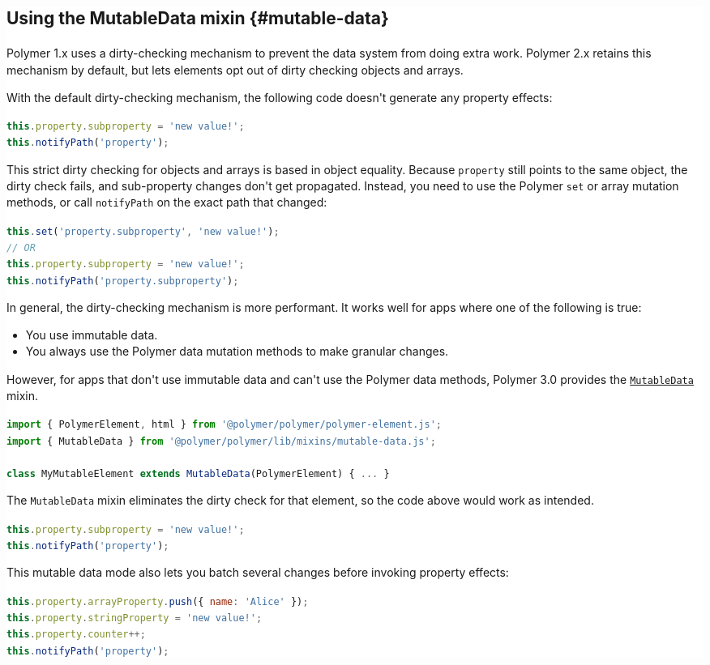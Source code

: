 
## Using the MutableData mixin {#mutable-data}

Polymer 1.x uses a dirty-checking mechanism to prevent the data system from doing extra work.
Polymer 2.x retains this mechanism by default, but lets elements opt out of dirty checking objects
and arrays.

With the default dirty-checking mechanism, the following code doesn't generate any property effects:

```js
this.property.subproperty = 'new value!';
this.notifyPath('property');
```

This strict dirty checking for objects and arrays is based in object equality. Because `property`
still points to the same object, the dirty check fails, and sub-property changes don't get
propagated. Instead, you need to use the Polymer `set` or array mutation methods, or call
`notifyPath` on the exact path that changed:

```js
this.set('property.subproperty', 'new value!');
// OR
this.property.subproperty = 'new value!';
this.notifyPath('property.subproperty');
```

In general, the dirty-checking mechanism is more performant. It works well for apps where one of
the following is true:

*   You use immutable data.
*   You always use the Polymer data mutation methods to make granular changes.

However, for apps that don't use immutable data and can't use the Polymer data methods, Polymer 3.0
provides the [`MutableData`](/{{{polymer_version_dir}}}/docs/api/mixins/mutable-data#MutableData)
mixin.

```js
import { PolymerElement, html } from '@polymer/polymer/polymer-element.js';
import { MutableData } from '@polymer/polymer/lib/mixins/mutable-data.js';

class MyMutableElement extends MutableData(PolymerElement) { ... }
```

The `MutableData` mixin eliminates the dirty check for that element, so the code above would work
as intended.

```js
this.property.subproperty = 'new value!';
this.notifyPath('property');
```

This mutable data mode also lets you batch several changes before invoking property effects:


```js
this.property.arrayProperty.push({ name: 'Alice' });
this.property.stringProperty = 'new value!';
this.property.counter++;
this.notifyPath('property');
```
